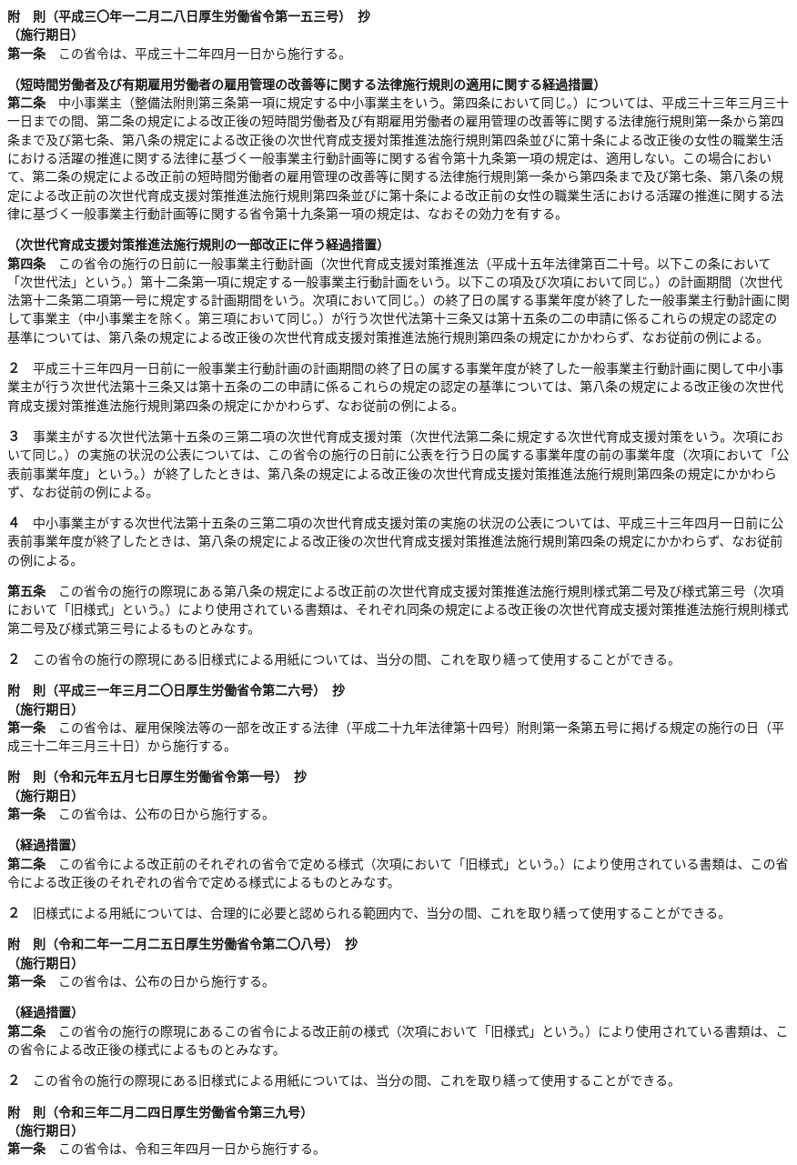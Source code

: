 **附　則（平成三〇年一二月二八日厚生労働省令第一五三号）　抄**  
**（施行期日）**  
**第一条**　この省令は、平成三十二年四月一日から施行する。  
  
**（短時間労働者及び有期雇用労働者の雇用管理の改善等に関する法律施行規則の適用に関する経過措置）**  
**第二条**　中小事業主（整備法附則第三条第一項に規定する中小事業主をいう。第四条において同じ。）については、平成三十三年三月三十一日までの間、第二条の規定による改正後の短時間労働者及び有期雇用労働者の雇用管理の改善等に関する法律施行規則第一条から第四条まで及び第七条、第八条の規定による改正後の次世代育成支援対策推進法施行規則第四条並びに第十条による改正後の女性の職業生活における活躍の推進に関する法律に基づく一般事業主行動計画等に関する省令第十九条第一項の規定は、適用しない。この場合において、第二条の規定による改正前の短時間労働者の雇用管理の改善等に関する法律施行規則第一条から第四条まで及び第七条、第八条の規定による改正前の次世代育成支援対策推進法施行規則第四条並びに第十条による改正前の女性の職業生活における活躍の推進に関する法律に基づく一般事業主行動計画等に関する省令第十九条第一項の規定は、なおその効力を有する。  
  
**（次世代育成支援対策推進法施行規則の一部改正に伴う経過措置）**  
**第四条**　この省令の施行の日前に一般事業主行動計画（次世代育成支援対策推進法（平成十五年法律第百二十号。以下この条において「次世代法」という。）第十二条第一項に規定する一般事業主行動計画をいう。以下この項及び次項において同じ。）の計画期間（次世代法第十二条第二項第一号に規定する計画期間をいう。次項において同じ。）の終了日の属する事業年度が終了した一般事業主行動計画に関して事業主（中小事業主を除く。第三項において同じ。）が行う次世代法第十三条又は第十五条の二の申請に係るこれらの規定の認定の基準については、第八条の規定による改正後の次世代育成支援対策推進法施行規則第四条の規定にかかわらず、なお従前の例による。  
  
**２**　平成三十三年四月一日前に一般事業主行動計画の計画期間の終了日の属する事業年度が終了した一般事業主行動計画に関して中小事業主が行う次世代法第十三条又は第十五条の二の申請に係るこれらの規定の認定の基準については、第八条の規定による改正後の次世代育成支援対策推進法施行規則第四条の規定にかかわらず、なお従前の例による。  
  
**３**　事業主がする次世代法第十五条の三第二項の次世代育成支援対策（次世代法第二条に規定する次世代育成支援対策をいう。次項において同じ。）の実施の状況の公表については、この省令の施行の日前に公表を行う日の属する事業年度の前の事業年度（次項において「公表前事業年度」という。）が終了したときは、第八条の規定による改正後の次世代育成支援対策推進法施行規則第四条の規定にかかわらず、なお従前の例による。  
  
**４**　中小事業主がする次世代法第十五条の三第二項の次世代育成支援対策の実施の状況の公表については、平成三十三年四月一日前に公表前事業年度が終了したときは、第八条の規定による改正後の次世代育成支援対策推進法施行規則第四条の規定にかかわらず、なお従前の例による。  
  
**第五条**　この省令の施行の際現にある第八条の規定による改正前の次世代育成支援対策推進法施行規則様式第二号及び様式第三号（次項において「旧様式」という。）により使用されている書類は、それぞれ同条の規定による改正後の次世代育成支援対策推進法施行規則様式第二号及び様式第三号によるものとみなす。  
  
**２**　この省令の施行の際現にある旧様式による用紙については、当分の間、これを取り繕って使用することができる。  
  
**附　則（平成三一年三月二〇日厚生労働省令第二六号）　抄**  
**（施行期日）**  
**第一条**　この省令は、雇用保険法等の一部を改正する法律（平成二十九年法律第十四号）附則第一条第五号に掲げる規定の施行の日（平成三十二年三月三十日）から施行する。  
  
**附　則（令和元年五月七日厚生労働省令第一号）　抄**  
**（施行期日）**  
**第一条**　この省令は、公布の日から施行する。  
  
**（経過措置）**  
**第二条**　この省令による改正前のそれぞれの省令で定める様式（次項において「旧様式」という。）により使用されている書類は、この省令による改正後のそれぞれの省令で定める様式によるものとみなす。  
  
**２**　旧様式による用紙については、合理的に必要と認められる範囲内で、当分の間、これを取り繕って使用することができる。  
  
**附　則（令和二年一二月二五日厚生労働省令第二〇八号）　抄**  
**（施行期日）**  
**第一条**　この省令は、公布の日から施行する。  
  
**（経過措置）**  
**第二条**　この省令の施行の際現にあるこの省令による改正前の様式（次項において「旧様式」という。）により使用されている書類は、この省令による改正後の様式によるものとみなす。  
  
**２**　この省令の施行の際現にある旧様式による用紙については、当分の間、これを取り繕って使用することができる。  
  
**附　則（令和三年二月二四日厚生労働省令第三九号）**  
**（施行期日）**  
**第一条**　この省令は、令和三年四月一日から施行する。  
  